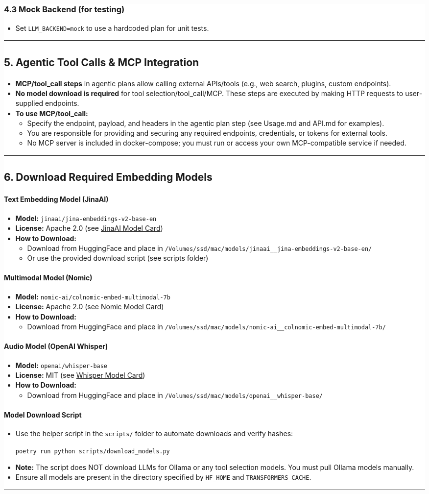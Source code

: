### 4.3 Mock Backend (for testing)
- Set `LLM_BACKEND=mock` to use a hardcoded plan for unit tests.

---

## 5. Agentic Tool Calls & MCP Integration

- **MCP/tool_call steps** in agentic plans allow calling external APIs/tools (e.g., web search, plugins, custom endpoints).
- **No model download is required** for tool selection/tool_call/MCP. These steps are executed by making HTTP requests to user-supplied endpoints.
- **To use MCP/tool_call:**
  - Specify the endpoint, payload, and headers in the agentic plan step (see Usage.md and API.md for examples).
  - You are responsible for providing and securing any required endpoints, credentials, or tokens for external tools.
  - No MCP server is included in docker-compose; you must run or access your own MCP-compatible service if needed.

---

## 6. Download Required Embedding Models

#### Text Embedding Model (JinaAI)
- **Model:** `jinaai/jina-embeddings-v2-base-en`
- **License:** Apache 2.0 (see [JinaAI Model Card](https://huggingface.co/jinaai/jina-embeddings-v2-base-en))
- **How to Download:**
  - Download from HuggingFace and place in `/Volumes/ssd/mac/models/jinaai__jina-embeddings-v2-base-en/`
  - Or use the provided download script (see scripts folder)

#### Multimodal Model (Nomic)
- **Model:** `nomic-ai/colnomic-embed-multimodal-7b`
- **License:** Apache 2.0 (see [Nomic Model Card](https://huggingface.co/nomic-ai/colnomic-embed-multimodal-7b))
- **How to Download:**
  - Download from HuggingFace and place in `/Volumes/ssd/mac/models/nomic-ai__colnomic-embed-multimodal-7b/`

#### Audio Model (OpenAI Whisper)
- **Model:** `openai/whisper-base`
- **License:** MIT (see [Whisper Model Card](https://huggingface.co/openai/whisper-base))
- **How to Download:**
  - Download from HuggingFace and place in `/Volumes/ssd/mac/models/openai__whisper-base/`

#### Model Download Script
- Use the helper script in the `scripts/` folder to automate downloads and verify hashes:
  ```bash
  poetry run python scripts/download_models.py
  ```
- **Note:** The script does NOT download LLMs for Ollama or any tool selection models. You must pull Ollama models manually.
- Ensure all models are present in the directory specified by `HF_HOME` and `TRANSFORMERS_CACHE`.

---
